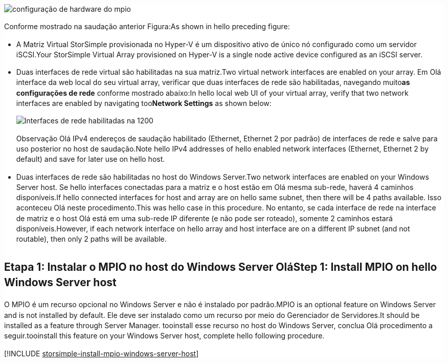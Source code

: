 ![configuração de hardware do mpio](./media/storsimple-virtual-array-configure-mpio-windows-server/1200hardwareconfig.png)

<span data-ttu-id="3772c-138">Conforme mostrado na saudação anterior Figura:</span><span class="sxs-lookup"><span data-stu-id="3772c-138">As shown in hello preceding figure:</span></span>

* <span data-ttu-id="3772c-139">A Matriz Virtual StorSimple provisionada no Hyper-V é um dispositivo ativo de único nó configurado como um servidor iSCSI.</span><span class="sxs-lookup"><span data-stu-id="3772c-139">Your StorSimple Virtual Array provisioned on Hyper-V is a single node active device configured as an iSCSI server.</span></span>
* <span data-ttu-id="3772c-140">Duas interfaces de rede virtual são habilitadas na sua matriz.</span><span class="sxs-lookup"><span data-stu-id="3772c-140">Two virtual network interfaces are enabled on your array.</span></span> <span data-ttu-id="3772c-141">Em Olá interface da web local do seu virtual array, verificar que duas interfaces de rede são habilitadas, navegando muito**as configurações de rede** conforme mostrado abaixo:</span><span class="sxs-lookup"><span data-stu-id="3772c-141">In hello local web UI of your virtual array, verify that two network interfaces are enabled by navigating too**Network Settings** as shown below:</span></span>
  
    ![Interfaces de rede habilitadas na 1200](./media/storsimple-virtual-array-configure-mpio-windows-server/mpio9.png)
  
    <span data-ttu-id="3772c-143">Observação Olá IPv4 endereços de saudação habilitado (Ethernet, Ethernet 2 por padrão) de interfaces de rede e salve para uso posterior no host de saudação.</span><span class="sxs-lookup"><span data-stu-id="3772c-143">Note hello IPv4 addresses of hello enabled network interfaces (Ethernet, Ethernet 2 by default) and save for later use on hello host.</span></span>
* <span data-ttu-id="3772c-144">Duas interfaces de rede são habilitadas no host do Windows Server.</span><span class="sxs-lookup"><span data-stu-id="3772c-144">Two network interfaces are enabled on your Windows Server host.</span></span> <span data-ttu-id="3772c-145">Se hello interfaces conectadas para a matriz e o host estão em Olá mesma sub-rede, haverá 4 caminhos disponíveis.</span><span class="sxs-lookup"><span data-stu-id="3772c-145">If hello connected interfaces for host and array are on hello same subnet, then there will be 4 paths available.</span></span> <span data-ttu-id="3772c-146">Isso aconteceu Olá neste procedimento.</span><span class="sxs-lookup"><span data-stu-id="3772c-146">This was hello case in this procedure.</span></span> <span data-ttu-id="3772c-147">No entanto, se cada interface de rede na interface de matriz e o host Olá está em uma sub-rede IP diferente (e não pode ser roteado), somente 2 caminhos estará disponíveis.</span><span class="sxs-lookup"><span data-stu-id="3772c-147">However, if each network interface on hello array and host interface are on a different IP subnet (and not routable), then only 2 paths will be available.</span></span>

## <a name="step-1-install-mpio-on-hello-windows-server-host"></a><span data-ttu-id="3772c-148">Etapa 1: Instalar o MPIO no host do Windows Server Olá</span><span class="sxs-lookup"><span data-stu-id="3772c-148">Step 1: Install MPIO on hello Windows Server host</span></span>
<span data-ttu-id="3772c-149">O MPIO é um recurso opcional no Windows Server e não é instalado por padrão.</span><span class="sxs-lookup"><span data-stu-id="3772c-149">MPIO is an optional feature on Windows Server and is not installed by default.</span></span> <span data-ttu-id="3772c-150">Ele deve ser instalado como um recurso por meio do Gerenciador de Servidores.</span><span class="sxs-lookup"><span data-stu-id="3772c-150">It should be installed as a feature through Server Manager.</span></span> <span data-ttu-id="3772c-151">tooinstall esse recurso no host do Windows Server, conclua Olá procedimento a seguir.</span><span class="sxs-lookup"><span data-stu-id="3772c-151">tooinstall this feature on your Windows Server host, complete hello following procedure.</span></span>

[!INCLUDE [storsimple-install-mpio-windows-server-host](../../includes/storsimple-install-mpio-windows-server-host.md)]
